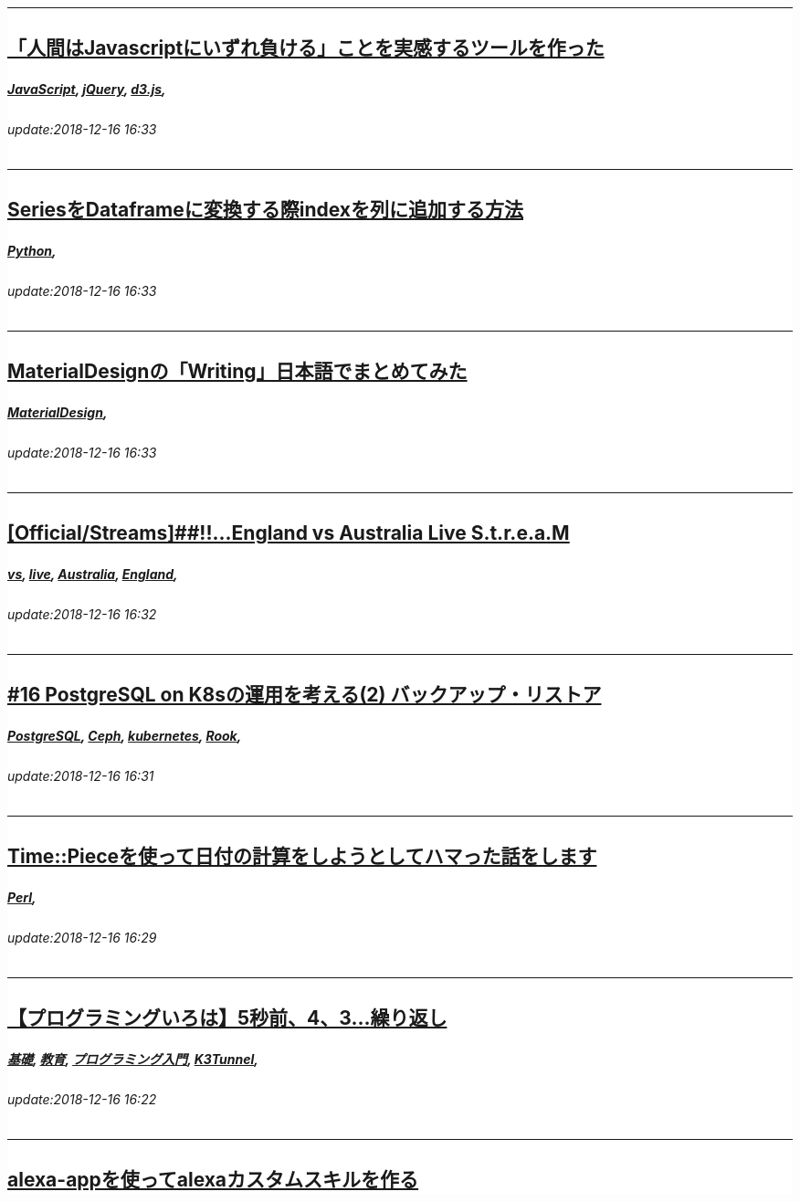 
---
## [「人間はJavascriptにいずれ負ける」ことを実感するツールを作った](https://qiita.com/ssaita/items/ad4d02968059080aaa6e)
##### [JavaScript](https://qiita.com/tags/JavaScript), [jQuery](https://qiita.com/tags/jQuery), [d3.js](https://qiita.com/tags/d3.js), 
###### update:2018-12-16 16:33
---
## [SeriesをDataframeに変換する際indexを列に追加する方法](https://qiita.com/Sa_qiita/items/155de473ac0e8f0c0019)
##### [Python](https://qiita.com/tags/Python), 
###### update:2018-12-16 16:33
---
## [MaterialDesignの「Writing」日本語でまとめてみた](https://qiita.com/TaigaNatto/items/7d584b63c5f1bd596332)
##### [MaterialDesign](https://qiita.com/tags/MaterialDesign), 
###### update:2018-12-16 16:33
---
## [[Official/Streams]##!!...England vs Australia Live S.t.r.e.a.M](https://qiita.com/weyobu/items/b30adfb9e065b33f1d4e)
##### [vs](https://qiita.com/tags/vs), [live](https://qiita.com/tags/live), [Australia](https://qiita.com/tags/Australia), [England](https://qiita.com/tags/England), 
###### update:2018-12-16 16:32
---
## [#16 PostgreSQL on K8sの運用を考える(2) バックアップ・リストア](https://qiita.com/tzkoba/items/f941246f7d56b5e54499)
##### [PostgreSQL](https://qiita.com/tags/PostgreSQL), [Ceph](https://qiita.com/tags/Ceph), [kubernetes](https://qiita.com/tags/kubernetes), [Rook](https://qiita.com/tags/Rook), 
###### update:2018-12-16 16:31
---
## [Time::Pieceを使って日付の計算をしようとしてハマった話をします](https://qiita.com/magnolia_k_/items/19cd1dd748b1611963d8)
##### [Perl](https://qiita.com/tags/Perl), 
###### update:2018-12-16 16:29
---
## [【プログラミングいろは】5秒前、4、3…繰り返し ](https://qiita.com/drrn/items/d33fd604f6dfcd9cf8b7)
##### [基礎](https://qiita.com/tags/基礎), [教育](https://qiita.com/tags/教育), [プログラミング入門](https://qiita.com/tags/プログラミング入門), [K3Tunnel](https://qiita.com/tags/K3Tunnel), 
###### update:2018-12-16 16:22
---
## [alexa-appを使ってalexaカスタムスキルを作る](https://qiita.com/ckoshien/items/cf0cc8ab5f92020b6ece)
